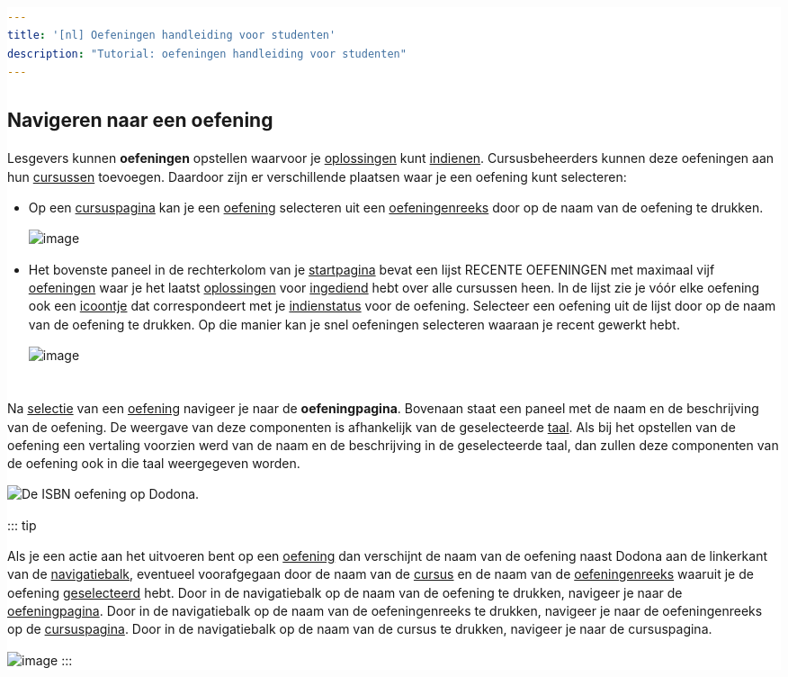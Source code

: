 ```yaml
---
title: '[nl] Oefeningen handleiding voor studenten'
description: "Tutorial: oefeningen handleiding voor studenten"
---
```


## Navigeren naar een oefening

Lesgevers kunnen **oefeningen** opstellen waarvoor je [oplossingen](#navigeren-naar-een-oplossing) kunt [indienen](#indienen-van-een-oplossing). Cursusbeheerders kunnen deze oefeningen aan hun [cursussen]() toevoegen. Daardoor zijn er verschillende plaatsen waar je een oefening kunt selecteren:

-   Op een [cursuspagina](../courses/#cursuspagina) kan je een [oefening](#navigeren-naar-een-oefening) selecteren uit een [oefeningenreeks]() door op de naam van de oefening te drukken.

    ![image](./student.course_exercise_selection.nl.png)

-   Het bovenste paneel in de rechterkolom van je [startpagina](../login-and-settings/#startpagina) bevat een lijst <span class="guilabel">RECENTE OEFENINGEN</span> met maximaal vijf [oefeningen](#navigeren-naar-een-oefening) waar je het laatst [oplossingen](#navigeren-naar-een-oplossing) voor [ingediend](#indienen-van-een-oplossing) hebt over alle cursussen heen. In de lijst zie je vóór elke oefening ook een [icoontje](../courses/#indienstatus) dat correspondeert met je [indienstatus](../courses/#indienstatus) voor de oefening. Selecteer een oefening uit de lijst door op de naam van de oefening te drukken. Op die manier kan je snel oefeningen selecteren waaraan je recent gewerkt hebt.

    ![image](./student.exercise_all_submissions_page.nl.png)

<h1 id="oefeningpagina"></h1>

Na [selectie](#navigeren-naar-een-oefening) van een [oefening](#navigeren-naar-een-oefening) navigeer je naar de **oefeningpagina**. Bovenaan staat een paneel met de naam en de beschrijving van de oefening. De weergave van deze componenten is afhankelijk van de geselecteerde [taal](#selecteren-van-de-taal). Als bij het opstellen van de oefening een vertaling voorzien werd van de naam en de beschrijving in de geselecteerde taal, dan zullen deze componenten van de oefening ook in die taal weergegeven worden.

![De [ISBN](https://dodona.ugent.be/en/exercises/910319224/) oefening op Dodona.](./student.exercise_start.nl.png)

::: tip

Als je een actie aan het uitvoeren bent op een [oefening](#navigeren-naar-een-oefening) dan verschijnt de naam van de oefening naast <span class="guilabel">Dodona</span> aan de linkerkant van de [navigatiebalk](#selecteren-van-de-taal), eventueel voorafgegaan door de naam van de [cursus]() en de naam van de [oefeningenreeks]() waaruit je de oefening [geselecteerd](#navigeren-naar-een-oefening) hebt. Door in de navigatiebalk op de naam van de oefening te drukken, navigeer je naar de [oefeningpagina](#oefeningpagina). Door in de navigatiebalk op de naam van de oefeningenreeks te drukken, navigeer je naar de oefeningenreeks op de [cursuspagina](../courses/#cursuspagina). Door in de navigatiebalk op de naam van de cursus te drukken, navigeer je naar de cursuspagina.

![image](./student.exercise_crumbs.nl.png)
:::
